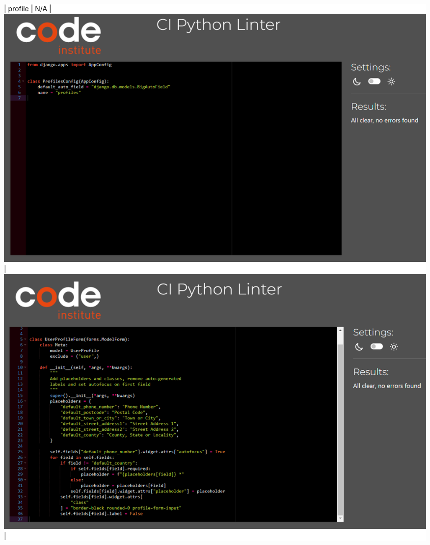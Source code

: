 | profile | N/A | ![profile](static/images/validation-images/python-validation/profile/profile-apps.png) | ![profile](static/images/validation-images/python-validation/profile/profile-forms.png) |